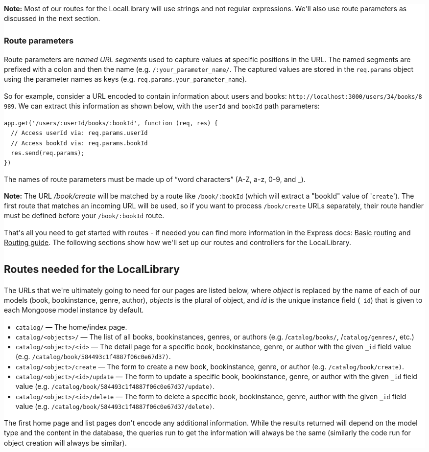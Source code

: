 **Note:** Most of our routes for the LocalLibrary will use strings and not regular expressions. We'll also use route parameters as discussed in the next section.

### Route parameters

Route parameters are *named URL segments* used to capture values at specific positions in the URL. The named segments are prefixed with a colon and then the name (e.g. `/:your_parameter_name/`. The captured values are stored in the `req.params` object using the parameter names as keys (e.g. `req.params.your_parameter_name`).

So for example, consider a URL encoded to contain information about users and books: `http://localhost:3000/users/34/books/8989`. We can extract this information as shown below, with the `userId` and `bookId` path parameters:

    app.get('/users/:userId/books/:bookId', function (req, res) {
      // Access userId via: req.params.userId
      // Access bookId via: req.params.bookId
      res.send(req.params);
    })

The names of route parameters must be made up of “word characters” (A-Z, a-z, 0-9, and \_).

**Note:** The URL */book/create* will be matched by a route like `/book/:bookId` (which will extract a "bookId" value of '`create`'). The first route that matches an incoming URL will be used, so if you want to process `/book/create` URLs separately, their route handler must be defined before your `/book/:bookId` route.

That's all you need to get started with routes - if needed you can find more information in the Express docs: [Basic routing](https://expressjs.com/en/starter/basic-routing.html) and [Routing guide](https://expressjs.com/en/guide/routing.html). The following sections show how we'll set up our routes and controllers for the LocalLibrary.

Routes needed for the LocalLibrary
----------------------------------

The URLs that we're ultimately going to need for our pages are listed below, where *object* is replaced by the name of each of our models (book, bookinstance, genre, author), *objects* is the plural of object, and *id* is the unique instance field (`_id`) that is given to each Mongoose model instance by default.

-   `catalog/` — The home/index page.
-   `catalog/<objects>/` — The list of all books, bookinstances, genres, or authors (e.g. /`catalog/books/`, /`catalog/genres/`, etc.)
-   `catalog/<object>/<id>` — The detail page for a specific book, bookinstance, genre, or author with the given `_id` field value (e.g. `/catalog/book/584493c1f4887f06c0e67d37)`.
-   `catalog/<object>/create` — The form to create a new book, bookinstance, genre, or author (e.g. `/catalog/book/create)`.
-   `catalog/<object>/<id>/update` — The form to update a specific book, bookinstance, genre, or author with the given `_id` field value (e.g. `/catalog/book/584493c1f4887f06c0e67d37/update)`.
-   `catalog/<object>/<id>/delete` — The form to delete a specific book, bookinstance, genre, author with the given `_id` field value (e.g. `/catalog/book/584493c1f4887f06c0e67d37/delete)`.

The first home page and list pages don't encode any additional information. While the results returned will depend on the model type and the content in the database, the queries run to get the information will always be the same (similarly the code run for object creation will always be similar).
